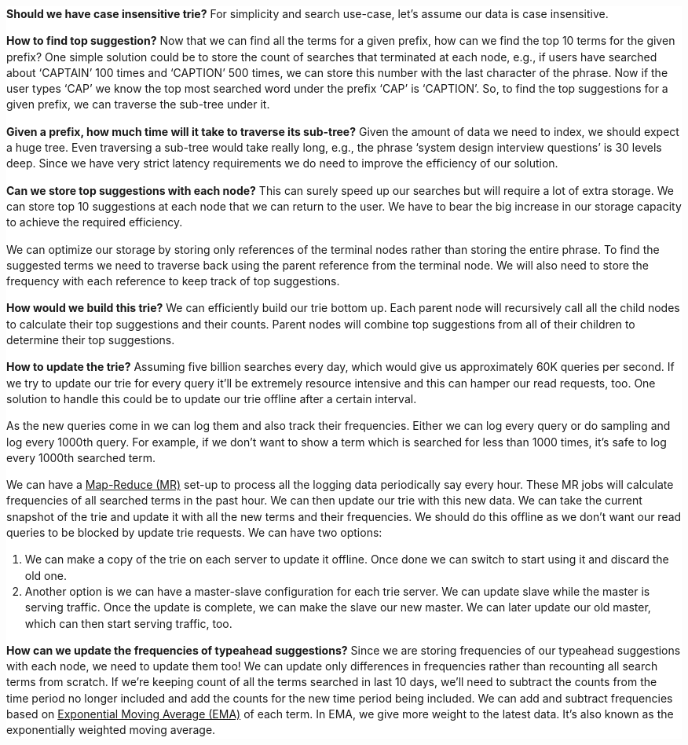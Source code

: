 **Should we have case insensitive trie?** For simplicity and search use-case, let’s assume our data is case insensitive.

**How to find top suggestion?** Now that we can find all the terms for a given prefix, how can we find the top 10 terms for the given prefix? One simple solution could be to store the count of searches that terminated at each node, e.g., if users have searched about ‘CAPTAIN’ 100 times and ‘CAPTION’ 500 times, we can store this number with the last character of the phrase. Now if the user types ‘CAP’ we know the top most searched word under the prefix ‘CAP’ is ‘CAPTION’. So, to find the top suggestions for a given prefix, we can traverse the sub-tree under it.

**Given a prefix, how much time will it take to traverse its sub-tree?** Given the amount of data we need to index, we should expect a huge tree. Even traversing a sub-tree would take really long, e.g., the phrase ‘system design interview questions’ is 30 levels deep. Since we have very strict latency requirements we do need to improve the efficiency of our solution.

**Can we store top suggestions with each node?** This can surely speed up our searches but will require a lot of extra storage. We can store top 10 suggestions at each node that we can return to the user. We have to bear the big increase in our storage capacity to achieve the required efficiency.

We can optimize our storage by storing only references of the terminal nodes rather than storing the entire phrase. To find the suggested terms we need to traverse back using the parent reference from the terminal node. We will also need to store the frequency with each reference to keep track of top suggestions.

**How would we build this trie?** We can efficiently build our trie bottom up. Each parent node will recursively call all the child nodes to calculate their top suggestions and their counts. Parent nodes will combine top suggestions from all of their children to determine their top suggestions.

**How to update the trie?** Assuming five billion searches every day, which would give us approximately 60K queries per second. If we try to update our trie for every query it’ll be extremely resource intensive and this can hamper our read requests, too. One solution to handle this could be to update our trie offline after a certain interval.

As the new queries come in we can log them and also track their frequencies. Either we can log every query or do sampling and log every 1000th query. For example, if we don’t want to show a term which is searched for less than 1000 times, it’s safe to log every 1000th searched term.

We can have a [Map-Reduce (MR)](https://en.wikipedia.org/wiki/MapReduce) set-up to process all the logging data periodically say every hour. These MR jobs will calculate frequencies of all searched terms in the past hour. We can then update our trie with this new data. We can take the current snapshot of the trie and update it with all the new terms and their frequencies. We should do this offline as we don’t want our read queries to be blocked by update trie requests. We can have two options:

1. We can make a copy of the trie on each server to update it offline. Once done we can switch to start using it and discard the old one.
2. Another option is we can have a master-slave configuration for each trie server. We can update slave while the master is serving traffic. Once the update is complete, we can make the slave our new master. We can later update our old master, which can then start serving traffic, too.

**How can we update the frequencies of typeahead suggestions?** Since we are storing frequencies of our typeahead suggestions with each node, we need to update them too! We can update only differences in frequencies rather than recounting all search terms from scratch. If we’re keeping count of all the terms searched in last 10 days, we’ll need to subtract the counts from the time period no longer included and add the counts for the new time period being included. We can add and subtract frequencies based on [Exponential Moving Average (EMA)](https://en.wikipedia.org/wiki/Moving_average#Exponential_moving_average) of each term. In EMA, we give more weight to the latest data. It’s also known as the exponentially weighted moving average.

